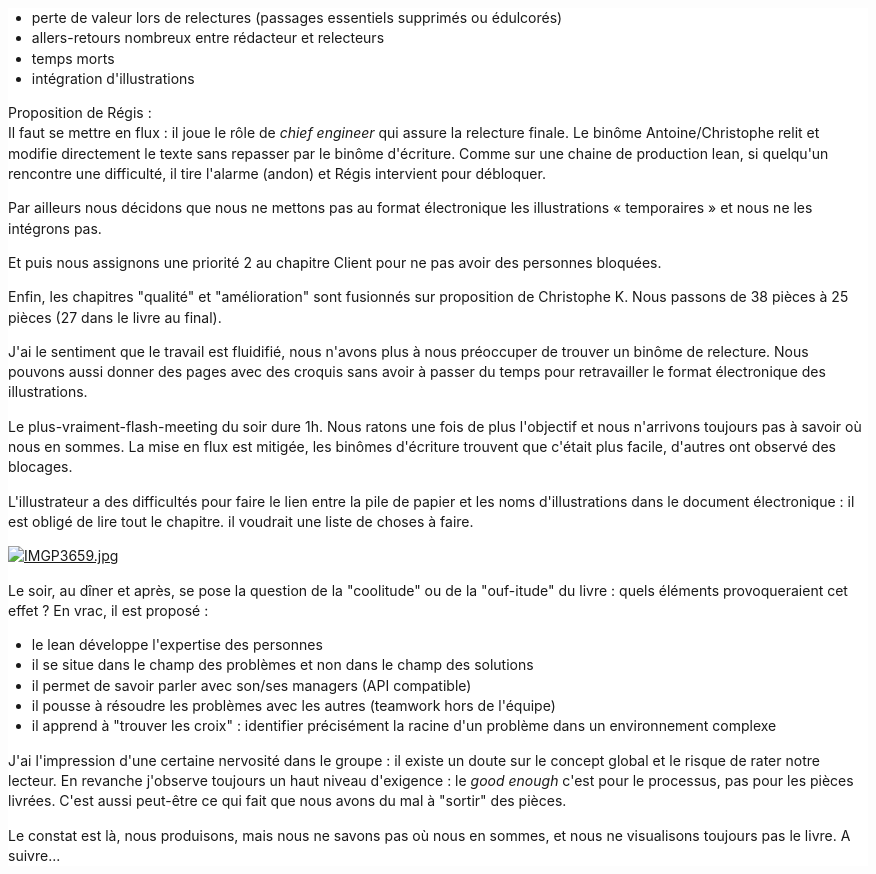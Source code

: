 <ul>
<li>perte de valeur lors de relectures (passages essentiels supprimés ou édulcorés)</li>
<li>allers-retours nombreux entre rédacteur et relecteurs</li>
<li>temps morts</li>
<li>intégration d'illustrations</li>
</ul>
<p>Proposition de Régis :<br />
Il faut se mettre en flux : il joue le rôle de <em>chief engineer</em> qui assure la relecture finale. Le binôme Antoine/Christophe relit et modifie directement le texte sans repasser par le binôme d'écriture. Comme sur une chaine de production lean, si quelqu'un rencontre une difficulté, il tire l'alarme (andon) et Régis intervient pour débloquer.</p>
<p>Par ailleurs nous décidons que nous ne mettons pas au format électronique les illustrations « temporaires » et nous ne les intégrons pas.</p>
<p>Et puis nous assignons une priorité 2 au chapitre Client pour ne pas avoir des personnes bloquées.</p>
<p>Enfin, les chapitres "qualité" et "amélioration" sont fusionnés sur proposition de Christophe K. Nous passons de 38 pièces à 25 pièces (27 dans le livre au final).</p>
<p>J'ai le sentiment que le travail est fluidifié, nous n'avons plus à nous préoccuper de trouver un binôme de relecture. Nous pouvons aussi donner des pages avec des croquis sans avoir à passer du temps pour retravailler le format électronique des illustrations.</p>
<p>Le plus-vraiment-flash-meeting du soir dure 1h. Nous ratons une fois de plus l'objectif et nous n'arrivons toujours pas à savoir où nous en sommes. La mise en flux est mitigée, les binômes d'écriture trouvent que c'était plus facile, d'autres ont observé des blocages.</p>
<p>L'illustrateur a des difficultés pour faire le lien entre la pile de papier et les noms d'illustrations dans le document électronique : il est obligé de lire tout le chapitre. il voudrait une liste de choses à faire.</p>
<p><a title="prise de tête :)" href="http://www.flickr.com/photos/31719094@N04/9262724791/"><img alt="IMGP3659.jpg" src="http://farm4.staticflickr.com/3833/9262724791_1b1203f271_z.jpg" width="640" height="424" /></a></p>
<p>Le soir, au dîner et après, se pose la question de la "coolitude" ou de la "ouf-itude" du livre : quels éléments provoqueraient cet effet ? En vrac, il est proposé :</p>
<ul>
<li>le lean développe l'expertise des personnes</li>
<li>il se situe dans le champ des problèmes et non dans le champ des solutions</li>
<li>il permet de savoir parler avec son/ses managers (API compatible)</li>
<li>il pousse à résoudre les problèmes avec les autres (teamwork hors de l'équipe)</li>
<li>il apprend à "trouver les croix" : identifier précisément la racine d'un problème dans un environnement complexe</li>
</ul>
<p>J'ai l'impression d'une certaine nervosité dans le groupe : il existe un doute sur le concept global et le risque de rater notre lecteur. En revanche j'observe toujours un haut niveau d'exigence : le <em>good enough</em> c'est pour le processus, pas pour les pièces livrées. C'est aussi peut-être ce qui fait que nous avons du mal à "sortir" des pièces.</p>
<p>Le constat est là, nous produisons, mais nous ne savons pas où nous en sommes, et nous ne visualisons toujours pas le livre. A suivre...</p>
